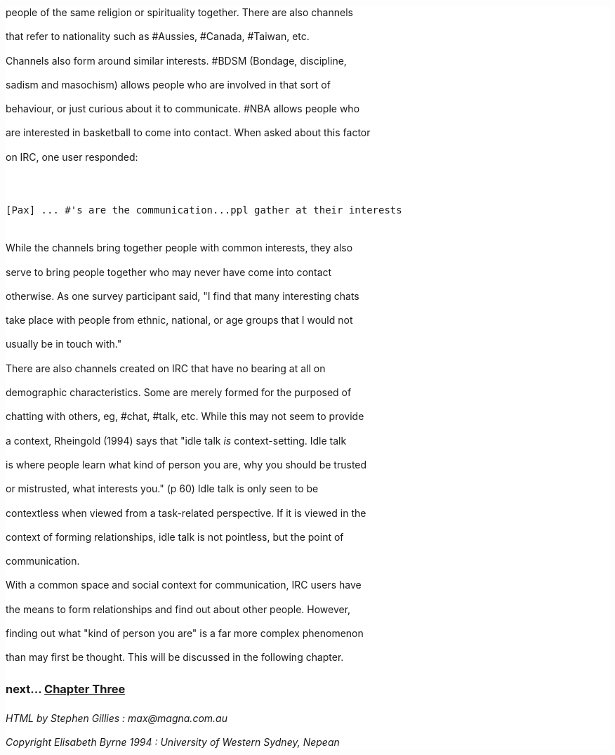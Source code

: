 people of the same religion or spirituality together. There are also channels  

that refer to nationality such as #Aussies, #Canada, #Taiwan, etc.  <p>

  

Channels also form around similar interests. #BDSM (Bondage, discipline,  

sadism and masochism) allows people who are involved in that sort of  

behaviour, or just curious about it to communicate. #NBA allows people who  

are interested in basketball to come into contact. When asked about this factor  

on IRC, one user responded:  <p>

<pre>  

[Pax] ... #'s are the communication...ppl gather at their interests  

</pre><p>  

While the channels bring together people with common interests, they also  

serve to bring people together who may never have come into contact  

otherwise. As one survey participant said, "I find that many interesting chats  

take place with people from ethnic, national, or age groups that I would not  

usually be in touch with."  <p>

  

There are also channels created on IRC that have no bearing at all on  

demographic characteristics. Some are merely formed for the purposed of  

chatting with others, eg, #chat, #talk, etc. While this may not seem to provide  

a context, Rheingold (1994) says that "idle talk _is_ context-setting. Idle talk  

is where people learn what kind of person you are, why you should be trusted  

or mistrusted, what interests you." (p 60) Idle talk is only seen to be  

contextless when viewed from a task-related perspective. If it is viewed in the  

context of forming relationships, idle talk is not pointless, but the point of  

communication.   <p>

  

With a common space and social context for communication, IRC users have  

the means to form relationships and find out about other people. However,  

finding out what "kind of person you are" is a far more complex phenomenon  

than may first be thought. This will be discussed in the following chapter.  <p>



<h3>next... <a href="/irchelp/communication-research/academic/byrne-e-cyberfusion-1993/thesis1-chapt3.html">Chapter 
  Three</a></h3>

<p>

<h6>HTML by Stephen Gillies : max@magna.com.au<br>

Copyright Elisabeth Byrne 1994 : University of Western Sydney, Nepean</h6>

</body>

</html>

